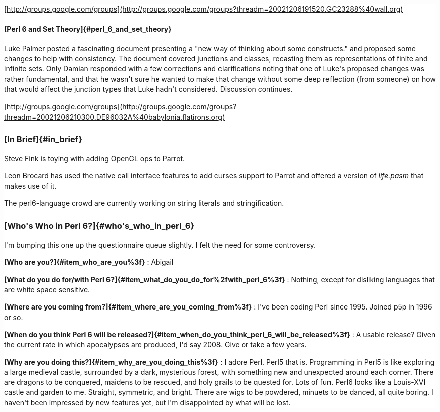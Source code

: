 [http://groups.google.com/groups](http://groups.google.com/groups?threadm=20021206191520.GC23288%40wall.org)

#### [Perl 6 and Set Theory]{#perl_6_and_set_theory}

Luke Palmer posted a fascinating document presenting a "new way of
thinking about some constructs." and proposed some changes to help with
consistency. The document covered junctions and classes, recasting them
as representations of finite and infinite sets. Only Damian responded
with a few corrections and clarifications noting that one of Luke's
proposed changes was rather fundamental, and that he wasn't sure he
wanted to make that change without some deep reflection (from someone)
on how that would affect the junction types that Luke hadn't considered.
Discussion continues.

[http://groups.google.com/groups](http://groups.google.com/groups?threadm=20021206210300.DE96032A%40babylonia.flatirons.org)

### [In Brief]{#in_brief}

Steve Fink is toying with adding OpenGL ops to Parrot.

Leon Brocard has used the native call interface features to add curses
support to Parrot and offered a version of *life.pasm* that makes use of
it.

The perl6-language crowd are currently working on string literals and
stringification.

### [Who's Who in Perl 6?]{#who's_who_in_perl_6}

I'm bumping this one up the questionnaire queue slightly. I felt the
need for some controversy.

**[Who are you?]{#item_who_are_you%3f}** 
:   Abigail

**[What do you do for/with Perl 6?]{#item_what_do_you_do_for%2fwith_perl_6%3f}** 
:   Nothing, except for disliking languages that are white space
    sensitive.

**[Where are you coming from?]{#item_where_are_you_coming_from%3f}** 
:   I've been coding Perl since 1995. Joined p5p in 1996 or so.

**[When do you think Perl 6 will be released?]{#item_when_do_you_think_perl_6_will_be_released%3f}** 
:   A usable release? Given the current rate in which apocalypses are
    produced, I'd say 2008. Give or take a few years.

**[Why are you doing this?]{#item_why_are_you_doing_this%3f}** 
:   I adore Perl. Perl5 that is. Programming in Perl5 is like exploring
    a large medieval castle, surrounded by a dark, mysterious forest,
    with something new and unexpected around each corner. There are
    dragons to be conquered, maidens to be rescued, and holy grails to
    be quested for. Lots of fun. Perl6 looks like a Louis-XVI castle and
    garden to me. Straight, symmetric, and bright. There are wigs to be
    powdered, minuets to be danced, all quite boring. I haven't been
    impressed by new features yet, but I'm disappointed by what will be
    lost.
